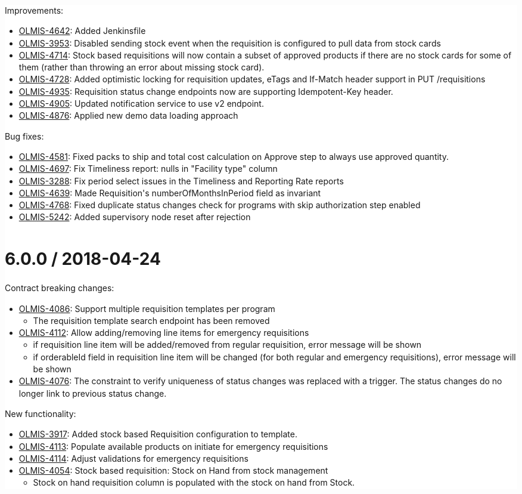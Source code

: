 Improvements:
* [OLMIS-4642](https://openlmis.atlassian.net/browse/OLMIS-4642): Added Jenkinsfile
* [OLMIS-3953](https://openlmis.atlassian.net/browse/OLMIS-3953): Disabled sending stock event when the requisition is configured to pull data from stock cards
* [OLMIS-4714](https://openlmis.atlassian.net/browse/OLMIS-4714): Stock based requisitions will now contain a subset of approved products if there are no stock cards for some of them (rather than throwing an error about missing stock card).
* [OLMIS-4728](https://openlmis.atlassian.net/browse/OLMIS-4728): Added optimistic locking for requisition updates, eTags and If-Match header support in PUT /requisitions
* [OLMIS-4935](https://openlmis.atlassian.net/browse/OLMIS-4935): Requisition status change endpoints now are supporting Idempotent-Key header.
* [OLMIS-4905](https://openlmis.atlassian.net/browse/OLMIS-4905): Updated notification service to use v2 endpoint.
* [OLMIS-4876](https://openlmis.atlassian.net/browse/OLMIS-4876): Applied new demo data loading approach

Bug fixes:
* [OLMIS-4581](https://openlmis.atlassian.net/browse/OLMIS-4581): Fixed packs to ship and total cost calculation on Approve step to always use approved quantity.
* [OLMIS-4697](https://openlmis.atlassian.net/browse/OLMIS-4697): Fix Timeliness report: nulls in "Facility type" column
* [OLMIS-3288](https://openlmis.atlassian.net/browse/OLMIS-3288): Fix period select issues in the Timeliness and Reporting Rate reports
* [OLMIS-4639](https://openlmis.atlassian.net/browse/OLMIS-4639): Made Requisition's numberOfMonthsInPeriod field as invariant
* [OLMIS-4768](https://openlmis.atlassian.net/browse/OLMIS-4768): Fixed duplicate status changes check for programs with skip authorization step enabled
* [OLMIS-5242](https://openlmis.atlassian.net/browse/OLMIS-5242): Added supervisory node reset after rejection

6.0.0 / 2018-04-24
==================

Contract breaking changes:
* [OLMIS-4086](https://openlmis.atlassian.net/browse/OLMIS-4086): Support multiple requisition templates per program
  * The requisition template search endpoint has been removed
* [OLMIS-4112](https://openlmis.atlassian.net/browse/OLMIS-4112): Allow adding/removing line items for emergency requisitions
  * if requisition line item will be added/removed from regular requisition, error message will be shown
  * if orderableId field in requisition line item will be changed (for both regular and emergency requisitions), error message will be shown
* [OLMIS-4076](https://openlmis.atlassian.net/browse/OLMIS-4076): The constraint to verify uniqueness of status changes was replaced with a trigger. The status changes do no longer link to previous status change.

New functionality:
* [OLMIS-3917](https://openlmis.atlassian.net/browse/OLMIS-3917): Added stock based Requisition configuration to template.
* [OLMIS-4113](https://openlmis.atlassian.net/browse/OLMIS-4113): Populate available products on initiate for emergency requisitions
* [OLMIS-4114](https://openlmis.atlassian.net/browse/OLMIS-4114): Adjust validations for emergency requisitions
* [OLMIS-4054](https://openlmis.atlassian.net/browse/OLMIS-4054): Stock based requisition: Stock on Hand from stock management
  * Stock on hand requisition column is populated with the stock on hand from Stock.
